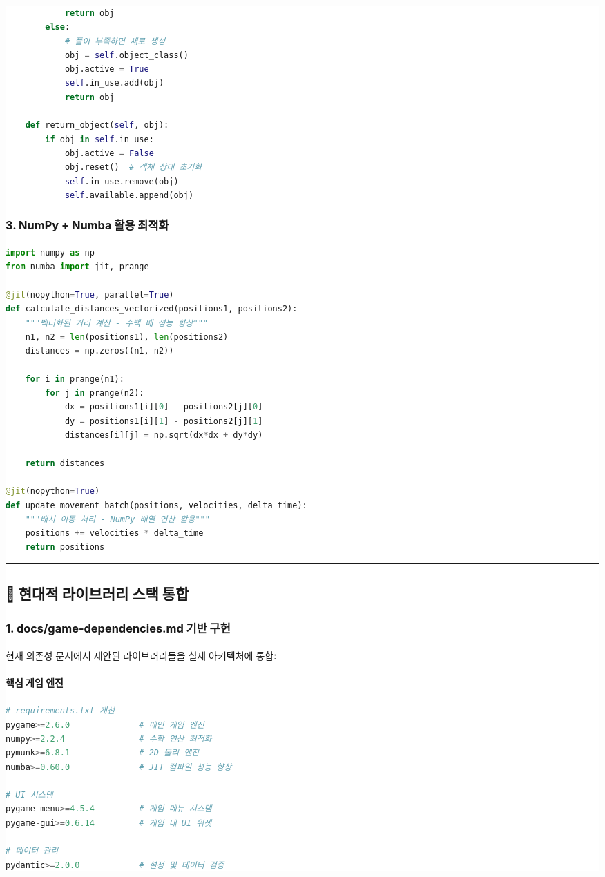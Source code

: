 ```python
            return obj
        else:
            # 풀이 부족하면 새로 생성
            obj = self.object_class()
            obj.active = True
            self.in_use.add(obj)
            return obj
            
    def return_object(self, obj):
        if obj in self.in_use:
            obj.active = False
            obj.reset()  # 객체 상태 초기화
            self.in_use.remove(obj)
            self.available.append(obj)
```

### 3. NumPy + Numba 활용 최적화
```python
import numpy as np
from numba import jit, prange

@jit(nopython=True, parallel=True)
def calculate_distances_vectorized(positions1, positions2):
    """벡터화된 거리 계산 - 수백 배 성능 향상"""
    n1, n2 = len(positions1), len(positions2)
    distances = np.zeros((n1, n2))
    
    for i in prange(n1):
        for j in prange(n2):
            dx = positions1[i][0] - positions2[j][0]
            dy = positions1[i][1] - positions2[j][1]
            distances[i][j] = np.sqrt(dx*dx + dy*dy)
    
    return distances

@jit(nopython=True)
def update_movement_batch(positions, velocities, delta_time):
    """배치 이동 처리 - NumPy 배열 연산 활용"""
    positions += velocities * delta_time
    return positions
```

---

## 🔄 현대적 라이브러리 스택 통합

### 1. docs/game-dependencies.md 기반 구현
현재 의존성 문서에서 제안된 라이브러리들을 실제 아키텍처에 통합:

#### 핵심 게임 엔진
```python
# requirements.txt 개선
pygame>=2.6.0              # 메인 게임 엔진
numpy>=2.2.4               # 수학 연산 최적화  
pymunk>=6.8.1              # 2D 물리 엔진
numba>=0.60.0              # JIT 컴파일 성능 향상

# UI 시스템
pygame-menu>=4.5.4         # 게임 메뉴 시스템
pygame-gui>=0.6.14         # 게임 내 UI 위젯

# 데이터 관리
pydantic>=2.0.0            # 설정 및 데이터 검증
```